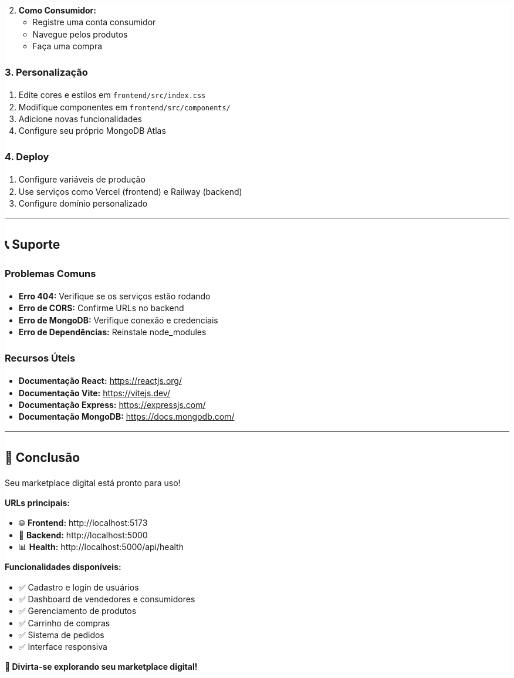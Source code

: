 2. **Como Consumidor:**
   - Registre uma conta consumidor
   - Navegue pelos produtos
   - Faça uma compra

### 3. Personalização
1. Edite cores e estilos em `frontend/src/index.css`
2. Modifique componentes em `frontend/src/components/`
3. Adicione novas funcionalidades
4. Configure seu próprio MongoDB Atlas

### 4. Deploy
1. Configure variáveis de produção
2. Use serviços como Vercel (frontend) e Railway (backend)
3. Configure domínio personalizado

---

## 📞 Suporte

### Problemas Comuns
- **Erro 404:** Verifique se os serviços estão rodando
- **Erro de CORS:** Confirme URLs no backend
- **Erro de MongoDB:** Verifique conexão e credenciais
- **Erro de Dependências:** Reinstale node_modules

### Recursos Úteis
- **Documentação React:** https://reactjs.org/
- **Documentação Vite:** https://vitejs.dev/
- **Documentação Express:** https://expressjs.com/
- **Documentação MongoDB:** https://docs.mongodb.com/

---

## 🎉 Conclusão

Seu marketplace digital está pronto para uso! 

**URLs principais:**
- 🌐 **Frontend:** http://localhost:5173
- 🔧 **Backend:** http://localhost:5000
- 📊 **Health:** http://localhost:5000/api/health

**Funcionalidades disponíveis:**
- ✅ Cadastro e login de usuários
- ✅ Dashboard de vendedores e consumidores
- ✅ Gerenciamento de produtos
- ✅ Carrinho de compras
- ✅ Sistema de pedidos
- ✅ Interface responsiva

**🚀 Divirta-se explorando seu marketplace digital!** 